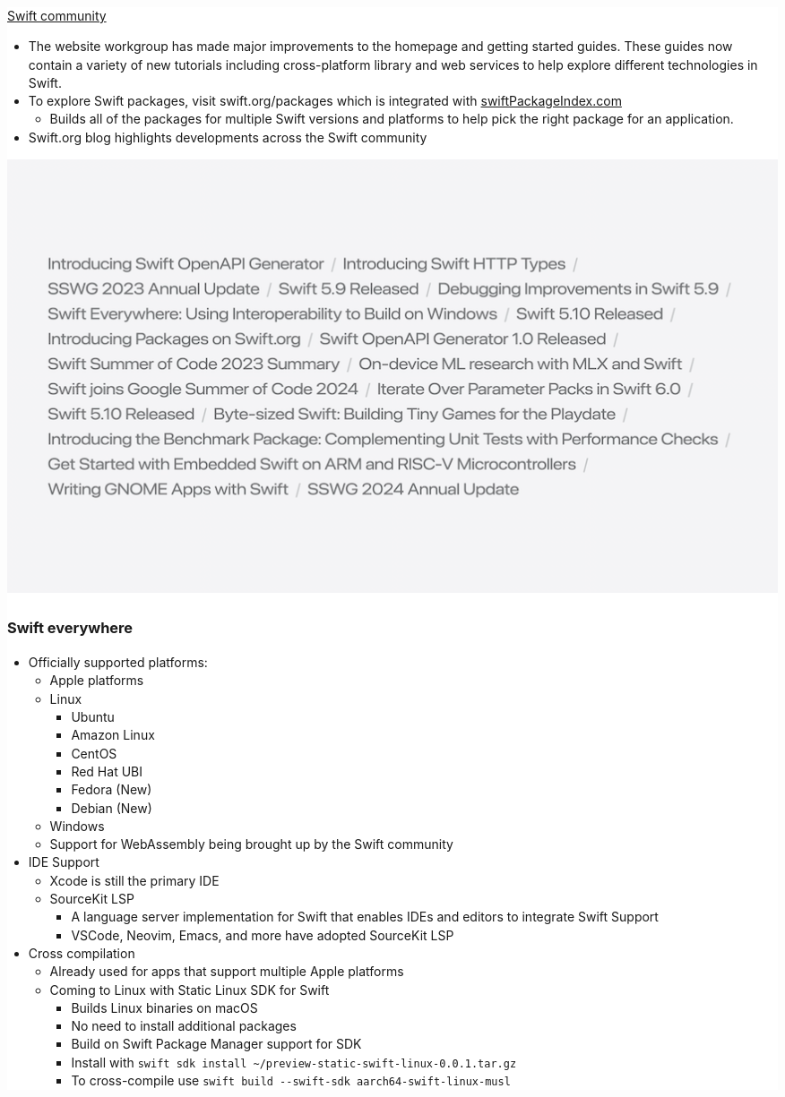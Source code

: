 [Swift community](https://swift.org/community)

* The website workgroup has made major improvements to the homepage and getting started guides. These guides now contain a variety of new tutorials including cross-platform library and web services to help explore different technologies in Swift.
* To explore Swift packages, visit swift.org/packages which is integrated with [swiftPackageIndex.com](https://swiftPackageIndex.com)
    * Builds all of the packages for multiple Swift versions and platforms to help pick the right package for an application.
* Swift.org blog highlights developments across the Swift community

![Blog](images/new_swift/blog.png)

### **Swift everywhere**

* Officially supported platforms:
    * Apple platforms
    * Linux
        * Ubuntu
        * Amazon Linux
        * CentOS
        * Red Hat UBI
        * Fedora (New)
        * Debian (New)
    * Windows
    * Support for WebAssembly being brought up by the Swift community
* IDE Support
    * Xcode is still the primary IDE
    * SourceKit LSP
        * A language server implementation for Swift that enables IDEs and editors to integrate Swift Support
        * VSCode, Neovim, Emacs, and more have adopted SourceKit LSP
* Cross compilation
    * Already used for apps that support multiple Apple platforms
    * Coming to Linux with Static Linux SDK for Swift
        * Builds Linux binaries on macOS
        * No need to install additional packages
        * Build on Swift Package Manager support for SDK
        * Install with `swift sdk install ~/preview-static-swift-linux-0.0.1.tar.gz`
        * To cross-compile use `swift build --swift-sdk aarch64-swift-linux-musl`